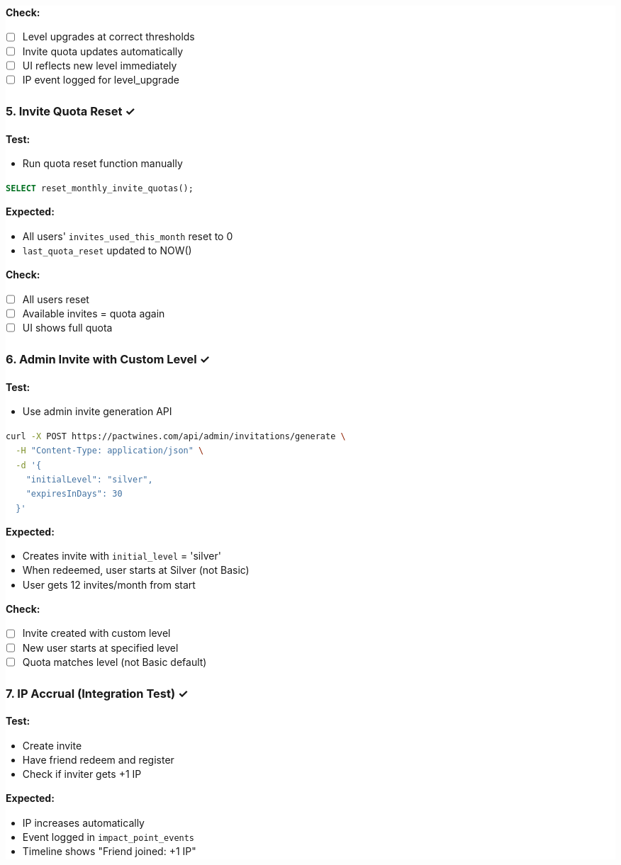 **Check:**
- [ ] Level upgrades at correct thresholds
- [ ] Invite quota updates automatically
- [ ] UI reflects new level immediately
- [ ] IP event logged for level_upgrade

### 5. Invite Quota Reset ✓

**Test:**
- Run quota reset function manually

```sql
SELECT reset_monthly_invite_quotas();
```

**Expected:**
- All users' `invites_used_this_month` reset to 0
- `last_quota_reset` updated to NOW()

**Check:**
- [ ] All users reset
- [ ] Available invites = quota again
- [ ] UI shows full quota

### 6. Admin Invite with Custom Level ✓

**Test:**
- Use admin invite generation API

```bash
curl -X POST https://pactwines.com/api/admin/invitations/generate \
  -H "Content-Type: application/json" \
  -d '{
    "initialLevel": "silver",
    "expiresInDays": 30
  }'
```

**Expected:**
- Creates invite with `initial_level` = 'silver'
- When redeemed, user starts at Silver (not Basic)
- User gets 12 invites/month from start

**Check:**
- [ ] Invite created with custom level
- [ ] New user starts at specified level
- [ ] Quota matches level (not Basic default)

### 7. IP Accrual (Integration Test) ✓

**Test:**
- Create invite
- Have friend redeem and register
- Check if inviter gets +1 IP

**Expected:**
- IP increases automatically
- Event logged in `impact_point_events`
- Timeline shows "Friend joined: +1 IP"
